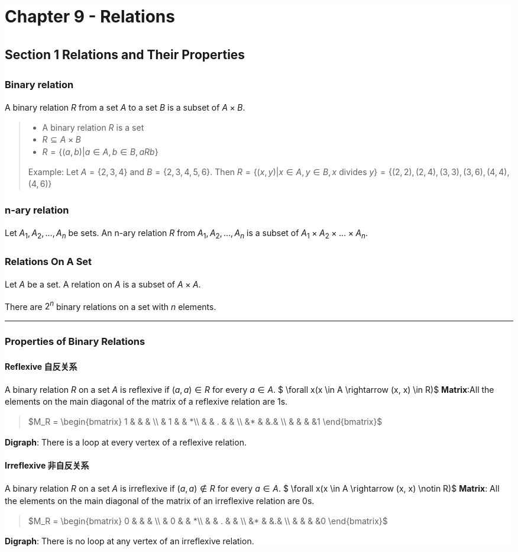 # Chapter 9 - Relations

## Section 1 Relations and Their Properties

### Binary relation

A binary relation $R$ from a set $A$ to a set $B$ is a subset of $A \times B$.
>
> - A binary relation $R$ is a set
> - $R \subseteq A \times B$
> - $R = \{(a, b) | a \in A, b \in B, aRb\}$
>
> Example:
> Let $A = \{ 2, 3,4\}$ and $B = \{2,3,4, 5, 6\}$. Then $R = \{(x,y) | x \in A , y \in B , x \text{ divides } y\} = \{(2,2), (2,4), (3,3), (3,6), (4,4), (4,6)\}$
>
### n-ary relation

Let $A_1, A_2, ..., A_n$ be sets. An n-ary relation $R$ from $A_1, A_2, ..., A_n$ is a subset of $A_1 \times A_2 \times ... \times A_n$.

### Relations On A Set

Let $A$ be a set. A relation on $A$ is a subset of $A \times A$.

There are $2^n$ binary relations on a set with $n$ elements.

---

### Properties of Binary Relations

#### Reflexive 自反关系

A binary relation $R$ on a set $A$ is reflexive if $(a, a) \in R$ for every $a \in A$.
$ \forall x(x \in A \rightarrow (x, x) \in R)$
**Matrix**:All the elements on the main diagonal of the matrix of a reflexive relation are 1s.
> $M_R = \begin{bmatrix} 1 &  &  &  \\   & 1 &   & *\\  &   & . & & \\    &* &   &.& \\  &  &  & &1 \end{bmatrix}$
>
>
**Digraph**: There is a loop at every vertex of a reflexive relation.

#### Irreflexive 非自反关系

A binary relation $R$ on a set $A$ is irreflexive if $(a, a) \notin R$ for every $a \in A$.
$ \forall x(x \in A \rightarrow (x, x) \notin R)$
**Matrix**: All the elements on the main diagonal of the matrix of an irreflexive relation are 0s.
>$M_R = \begin{bmatrix} 0 &  &  &  \\   & 0 &   & *\\  &   & . & & \\    &* &   &.& \\  &  &  & &0 \end{bmatrix}$

**Digraph**: There is no loop at any vertex of an irreflexive relation.
